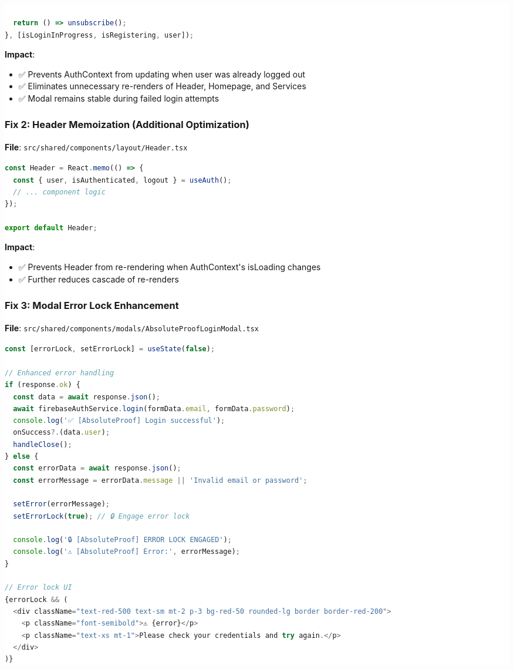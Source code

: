 ```typescript

  return () => unsubscribe();
}, [isLoginInProgress, isRegistering, user]);
```

**Impact**: 
- ✅ Prevents AuthContext from updating when user was already logged out
- ✅ Eliminates unnecessary re-renders of Header, Homepage, and Services
- ✅ Modal remains stable during failed login attempts

### Fix 2: Header Memoization (Additional Optimization)
**File**: `src/shared/components/layout/Header.tsx`

```typescript
const Header = React.memo(() => {
  const { user, isAuthenticated, logout } = useAuth();
  // ... component logic
});

export default Header;
```

**Impact**:
- ✅ Prevents Header from re-rendering when AuthContext's isLoading changes
- ✅ Further reduces cascade of re-renders

### Fix 3: Modal Error Lock Enhancement
**File**: `src/shared/components/modals/AbsoluteProofLoginModal.tsx`

```typescript
const [errorLock, setErrorLock] = useState(false);

// Enhanced error handling
if (response.ok) {
  const data = await response.json();
  await firebaseAuthService.login(formData.email, formData.password);
  console.log('✅ [AbsoluteProof] Login successful');
  onSuccess?.(data.user);
  handleClose();
} else {
  const errorData = await response.json();
  const errorMessage = errorData.message || 'Invalid email or password';
  
  setError(errorMessage);
  setErrorLock(true); // 🔒 Engage error lock
  
  console.log('🔒 [AbsoluteProof] ERROR LOCK ENGAGED');
  console.log('⚠️ [AbsoluteProof] Error:', errorMessage);
}

// Error lock UI
{errorLock && (
  <div className="text-red-500 text-sm mt-2 p-3 bg-red-50 rounded-lg border border-red-200">
    <p className="font-semibold">⚠️ {error}</p>
    <p className="text-xs mt-1">Please check your credentials and try again.</p>
  </div>
)}
```
